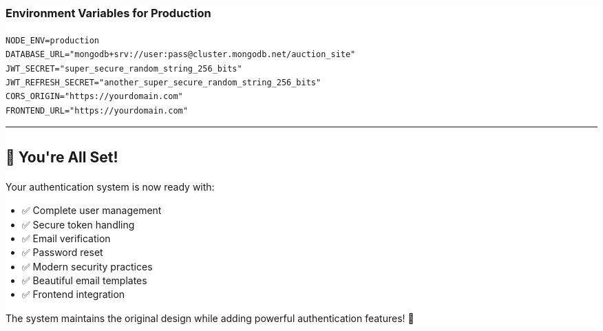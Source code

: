 ### Environment Variables for Production
```env
NODE_ENV=production
DATABASE_URL="mongodb+srv://user:pass@cluster.mongodb.net/auction_site"
JWT_SECRET="super_secure_random_string_256_bits"
JWT_REFRESH_SECRET="another_super_secure_random_string_256_bits"
CORS_ORIGIN="https://yourdomain.com"
FRONTEND_URL="https://yourdomain.com"
```

---

## 🎉 You're All Set!

Your authentication system is now ready with:
- ✅ Complete user management
- ✅ Secure token handling
- ✅ Email verification
- ✅ Password reset
- ✅ Modern security practices
- ✅ Beautiful email templates
- ✅ Frontend integration

The system maintains the original design while adding powerful authentication features! 🚀 